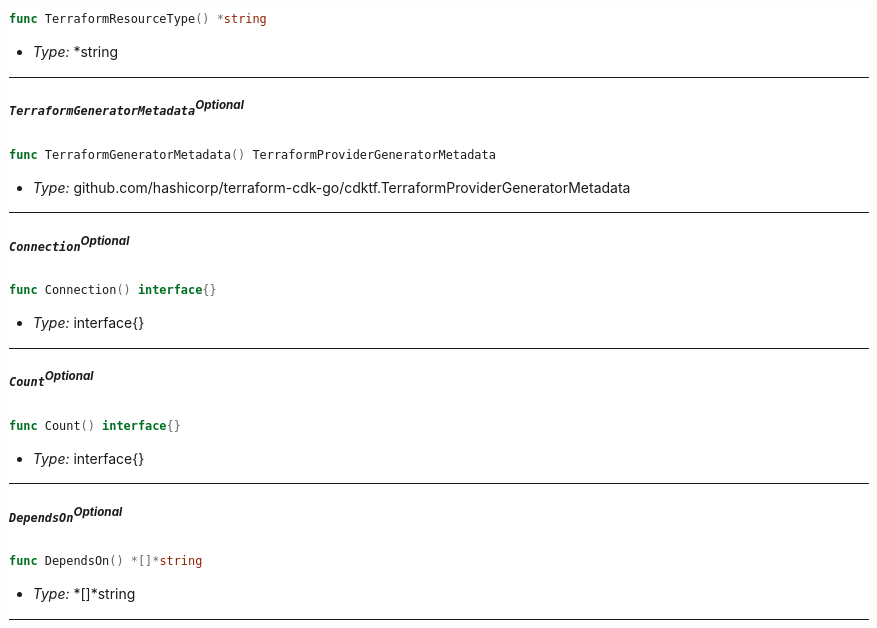 ```go
func TerraformResourceType() *string
```

- *Type:* *string

---

##### `TerraformGeneratorMetadata`<sup>Optional</sup> <a name="TerraformGeneratorMetadata" id="rhizo-co-terraform-provider-oci.vulnerabilityScanningContainerScanRecipe.VulnerabilityScanningContainerScanRecipe.property.terraformGeneratorMetadata"></a>

```go
func TerraformGeneratorMetadata() TerraformProviderGeneratorMetadata
```

- *Type:* github.com/hashicorp/terraform-cdk-go/cdktf.TerraformProviderGeneratorMetadata

---

##### `Connection`<sup>Optional</sup> <a name="Connection" id="rhizo-co-terraform-provider-oci.vulnerabilityScanningContainerScanRecipe.VulnerabilityScanningContainerScanRecipe.property.connection"></a>

```go
func Connection() interface{}
```

- *Type:* interface{}

---

##### `Count`<sup>Optional</sup> <a name="Count" id="rhizo-co-terraform-provider-oci.vulnerabilityScanningContainerScanRecipe.VulnerabilityScanningContainerScanRecipe.property.count"></a>

```go
func Count() interface{}
```

- *Type:* interface{}

---

##### `DependsOn`<sup>Optional</sup> <a name="DependsOn" id="rhizo-co-terraform-provider-oci.vulnerabilityScanningContainerScanRecipe.VulnerabilityScanningContainerScanRecipe.property.dependsOn"></a>

```go
func DependsOn() *[]*string
```

- *Type:* *[]*string

---